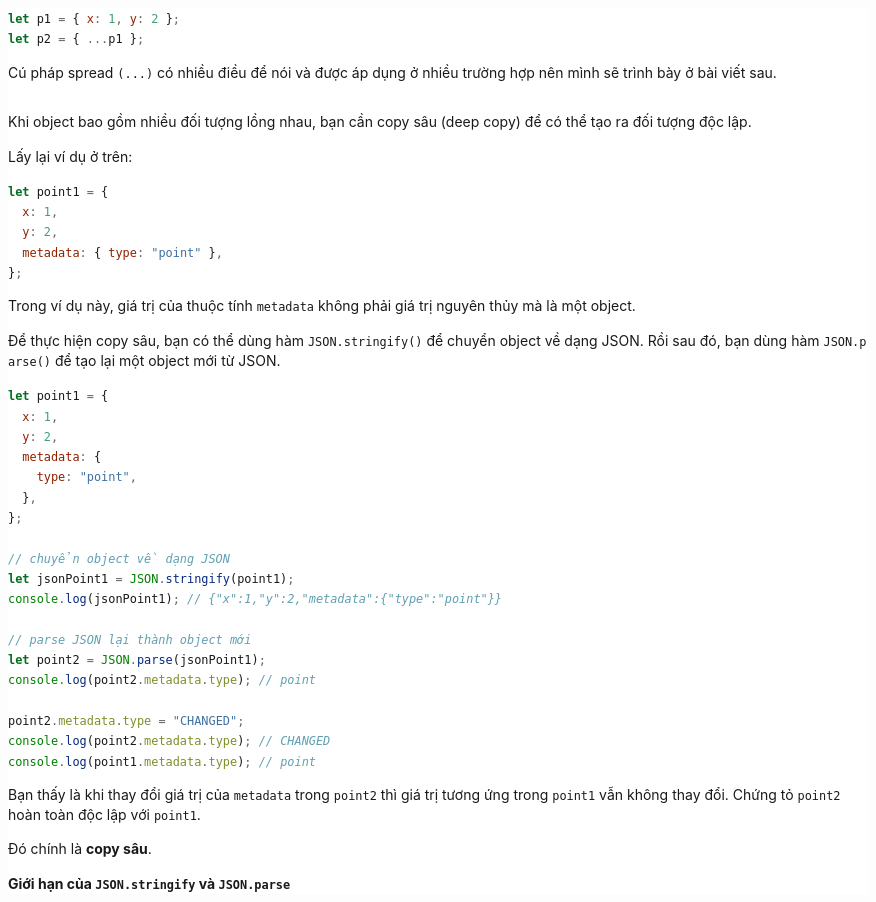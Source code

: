 </content-warning>

```js
let p1 = { x: 1, y: 2 };
let p2 = { ...p1 };
```

Cú pháp spread `(...)` có nhiều điều để nói và được áp dụng ở nhiều trường hợp nên mình sẽ trình bày ở bài viết sau.

##

Khi object bao gồm nhiều đối tượng lồng nhau, bạn cần copy sâu (deep copy) để có thể tạo ra đối tượng độc lập.

Lấy lại ví dụ ở trên:

```js
let point1 = {
  x: 1,
  y: 2,
  metadata: { type: "point" },
};
```

Trong ví dụ này, giá trị của thuộc tính `metadata` không phải giá trị nguyên thủy mà là một object.

Để thực hiện copy sâu, bạn có thể dùng hàm `JSON.stringify()` để chuyển object về dạng JSON. Rồi sau đó, bạn dùng hàm `JSON.parse()` để tạo lại một object mới từ JSON.

```js
let point1 = {
  x: 1,
  y: 2,
  metadata: {
    type: "point",
  },
};

// chuyển object về dạng JSON
let jsonPoint1 = JSON.stringify(point1);
console.log(jsonPoint1); // {"x":1,"y":2,"metadata":{"type":"point"}}

// parse JSON lại thành object mới
let point2 = JSON.parse(jsonPoint1);
console.log(point2.metadata.type); // point

point2.metadata.type = "CHANGED";
console.log(point2.metadata.type); // CHANGED
console.log(point1.metadata.type); // point
```

Bạn thấy là khi thay đổi giá trị của `metadata` trong `point2` thì giá trị tương ứng trong `point1` vẫn không thay đổi. Chứng tỏ `point2` hoàn toàn độc lập với `point1`.

Đó chính là **copy sâu**.

**Giới hạn của `JSON.stringify` và `JSON.parse`**

